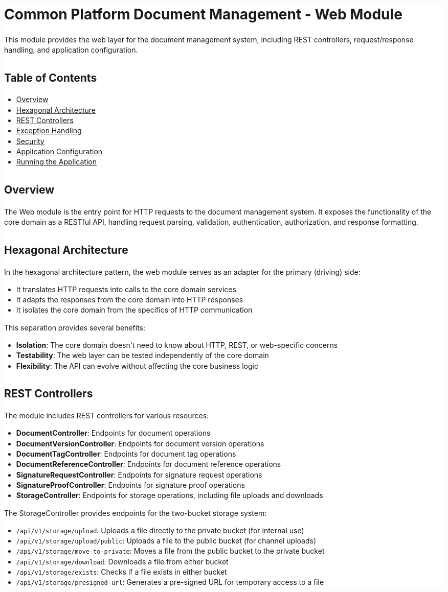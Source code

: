 # Common Platform Document Management - Web Module

This module provides the web layer for the document management system, including REST controllers, request/response handling, and application configuration.

## Table of Contents

- [Overview](#overview)
- [Hexagonal Architecture](#hexagonal-architecture)
- [REST Controllers](#rest-controllers)
- [Exception Handling](#exception-handling)
- [Security](#security)
- [Application Configuration](#application-configuration)
- [Running the Application](#running-the-application)

## Overview

The Web module is the entry point for HTTP requests to the document management system. It exposes the functionality of the core domain as a RESTful API, handling request parsing, validation, authentication, authorization, and response formatting.

## Hexagonal Architecture

In the hexagonal architecture pattern, the web module serves as an adapter for the primary (driving) side:

- It translates HTTP requests into calls to the core domain services
- It adapts the responses from the core domain into HTTP responses
- It isolates the core domain from the specifics of HTTP communication

This separation provides several benefits:
- **Isolation**: The core domain doesn't need to know about HTTP, REST, or web-specific concerns
- **Testability**: The web layer can be tested independently of the core domain
- **Flexibility**: The API can evolve without affecting the core business logic

## REST Controllers

The module includes REST controllers for various resources:

- **DocumentController**: Endpoints for document operations
- **DocumentVersionController**: Endpoints for document version operations
- **DocumentTagController**: Endpoints for document tag operations
- **DocumentReferenceController**: Endpoints for document reference operations
- **SignatureRequestController**: Endpoints for signature request operations
- **SignatureProofController**: Endpoints for signature proof operations
- **StorageController**: Endpoints for storage operations, including file uploads and downloads

The StorageController provides endpoints for the two-bucket storage system:
- `/api/v1/storage/upload`: Uploads a file directly to the private bucket (for internal use)
- `/api/v1/storage/upload/public`: Uploads a file to the public bucket (for channel uploads)
- `/api/v1/storage/move-to-private`: Moves a file from the public bucket to the private bucket
- `/api/v1/storage/download`: Downloads a file from either bucket
- `/api/v1/storage/exists`: Checks if a file exists in either bucket
- `/api/v1/storage/presigned-url`: Generates a pre-signed URL for temporary access to a file
